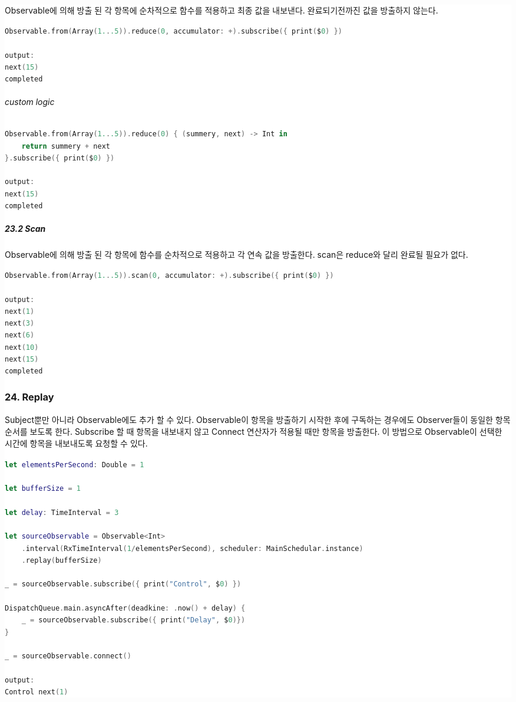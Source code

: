 Observable에 의해 방출 된 각 항목에 순차적으로 함수를 적용하고 최종 값을 내보낸다.
완료되기전까진 값을 방출하지 않는다.

```swift
Observable.from(Array(1...5)).reduce(0, accumulator: +).subscribe({ print($0) })

output:
next(15)
completed
```
###### custom logic

```swift
Observable.from(Array(1...5)).reduce(0) { (summery, next) -> Int in
    return summery + next
}.subscribe({ print($0) })

output:
next(15)
completed
```

##### 23.2 Scan

Observable에 의해 방출 된 각 항목에 함수를 순차적으로 적용하고 각 연속 값을 방출한다.
scan은 reduce와 달리 완료될 필요가 없다.

```swift
Observable.from(Array(1...5)).scan(0, accumulator: +).subscribe({ print($0) })

output:
next(1)
next(3)
next(6)
next(10)
next(15)
completed
```

### 24. Replay

Subject뿐만 아니라 Observable에도 추가 할 수 있다.
Observable이 항목을 방출하기 시작한 후에 구독하는 경우에도 Observer들이 동일한 항목 순서를 보도록 한다.
Subscribe 할 때 항목을 내보내지 않고 Connect 연산자가 적용될 때만 항목을 방출한다. 이 방법으로 Observable이 선택한 시간에 항목을 내보내도록 요청할 수 있다.

```swift
let elementsPerSecond: Double = 1

let bufferSize = 1

let delay: TimeInterval = 3

let sourceObservable = Observable<Int>
    .interval(RxTimeInterval(1/elementsPerSecond), scheduler: MainSchedular.instance)
    .replay(bufferSize)

_ = sourceObservable.subscribe({ print("Control", $0) })

DispatchQueue.main.asyncAfter(deadkine: .now() + delay) {
    _ = sourceObservable.subscribe({ print("Delay", $0)})
}

_ = sourceObservable.connect()

output:
Control next(1)
```